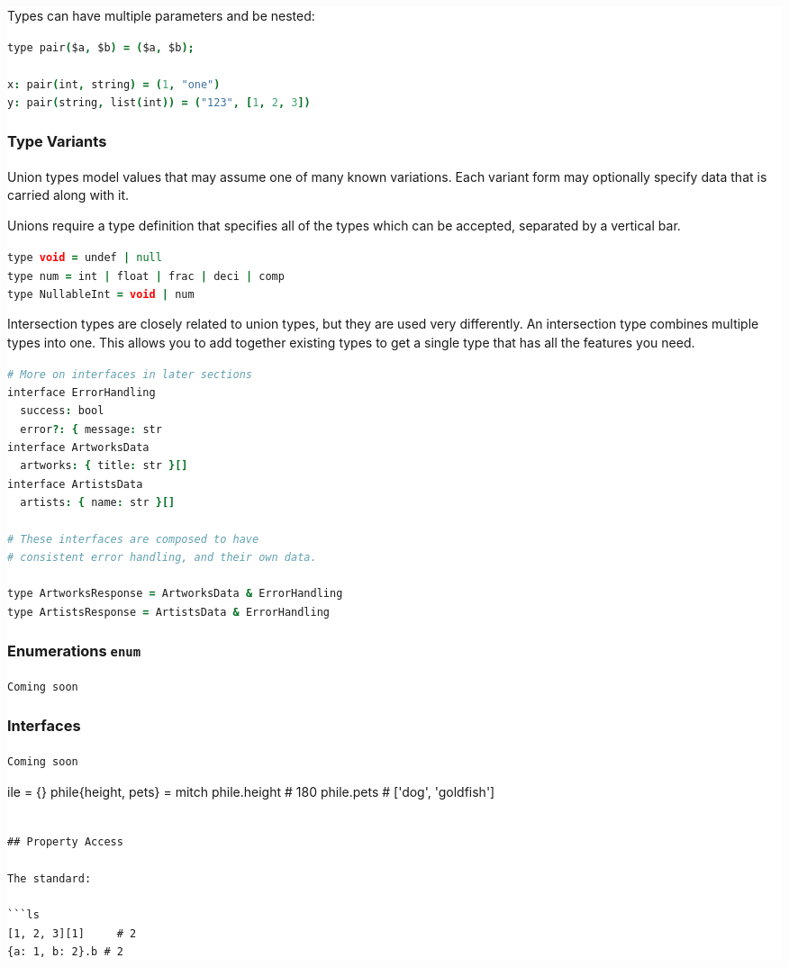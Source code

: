 Types can have multiple parameters and be nested:

```coffee
type pair($a, $b) = ($a, $b);

x: pair(int, string) = (1, "one")
y: pair(string, list(int)) = ("123", [1, 2, 3])
```

### Type Variants

Union types model values that may assume one of many known variations. Each variant form may optionally specify data that is carried along with it.

Unions require a type definition that specifies all of the types which can be accepted, separated by a vertical bar.

```coffee
type void = undef | null
type num = int | float | frac | deci | comp
type NullableInt = void | num
```

Intersection types are closely related to union types, but they are used very differently. An intersection type combines multiple types into one. This allows you to add together existing types to get a single type that has all the features you need.

```coffee
# More on interfaces in later sections
interface ErrorHandling
  success: bool
  error?: { message: str
interface ArtworksData
  artworks: { title: str }[]
interface ArtistsData
  artists: { name: str }[]

# These interfaces are composed to have
# consistent error handling, and their own data.

type ArtworksResponse = ArtworksData & ErrorHandling
type ArtistsResponse = ArtistsData & ErrorHandling
```

### Enumerations `enum`

```
Coming soon
```

### Interfaces

```
Coming soon
```
ile = {}
phile{height, pets} = mitch
phile.height # 180
phile.pets   # ['dog', 'goldfish']
```

## Property Access

The standard:

```ls
[1, 2, 3][1]     # 2
{a: 1, b: 2}.b # 2
```